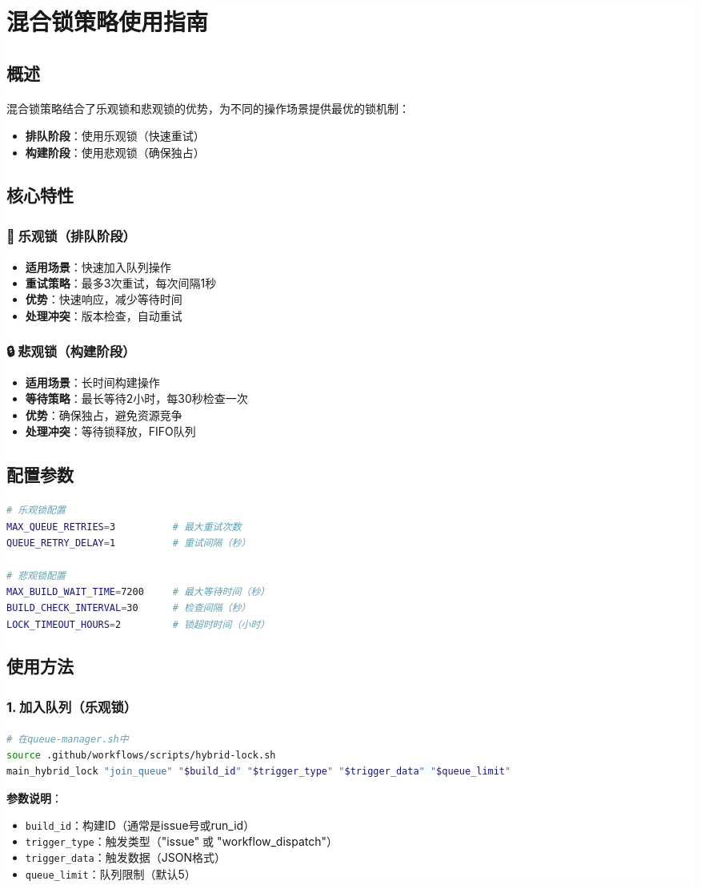 # 混合锁策略使用指南

## 概述

混合锁策略结合了乐观锁和悲观锁的优势，为不同的操作场景提供最优的锁机制：

- **排队阶段**：使用乐观锁（快速重试）
- **构建阶段**：使用悲观锁（确保独占）

## 核心特性

### 🔄 乐观锁（排队阶段）
- **适用场景**：快速加入队列操作
- **重试策略**：最多3次重试，每次间隔1秒
- **优势**：快速响应，减少等待时间
- **处理冲突**：版本检查，自动重试

### 🔒 悲观锁（构建阶段）
- **适用场景**：长时间构建操作
- **等待策略**：最长等待2小时，每30秒检查一次
- **优势**：确保独占，避免资源竞争
- **处理冲突**：等待锁释放，FIFO队列

## 配置参数

```bash
# 乐观锁配置
MAX_QUEUE_RETRIES=3          # 最大重试次数
QUEUE_RETRY_DELAY=1          # 重试间隔（秒）

# 悲观锁配置
MAX_BUILD_WAIT_TIME=7200     # 最大等待时间（秒）
BUILD_CHECK_INTERVAL=30      # 检查间隔（秒）
LOCK_TIMEOUT_HOURS=2         # 锁超时时间（小时）
```

## 使用方法

### 1. 加入队列（乐观锁）

```bash
# 在queue-manager.sh中
source .github/workflows/scripts/hybrid-lock.sh
main_hybrid_lock "join_queue" "$build_id" "$trigger_type" "$trigger_data" "$queue_limit"
```

**参数说明**：
- `build_id`：构建ID（通常是issue号或run_id）
- `trigger_type`：触发类型（"issue" 或 "workflow_dispatch"）
- `trigger_data`：触发数据（JSON格式）
- `queue_limit`：队列限制（默认5）
